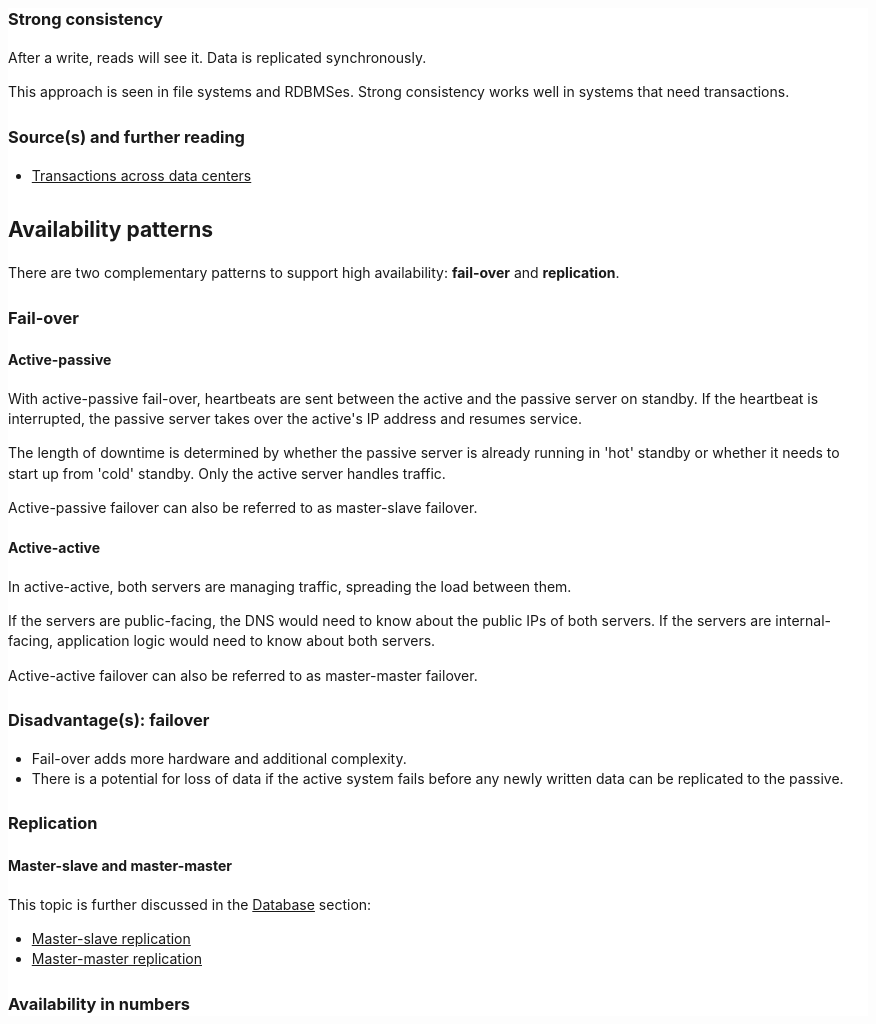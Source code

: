 ### Strong consistency

After a write, reads will see it. Data is replicated synchronously.

This approach is seen in file systems and RDBMSes. Strong consistency works well in systems that need transactions.

### Source(s) and further reading

-   [Transactions across data centers](http://snarfed.org/transactions_across_datacenters_io.html)

## Availability patterns

There are two complementary patterns to support high availability: **fail-over** and **replication**.

### Fail-over

#### Active-passive

With active-passive fail-over, heartbeats are sent between the active and the passive server on standby. If the heartbeat is interrupted, the passive server takes over the active's IP address and resumes service.

The length of downtime is determined by whether the passive server is already running in 'hot' standby or whether it needs to start up from 'cold' standby. Only the active server handles traffic.

Active-passive failover can also be referred to as master-slave failover.

#### Active-active

In active-active, both servers are managing traffic, spreading the load between them.

If the servers are public-facing, the DNS would need to know about the public IPs of both servers. If the servers are internal-facing, application logic would need to know about both servers.

Active-active failover can also be referred to as master-master failover.

### Disadvantage(s): failover

-   Fail-over adds more hardware and additional complexity.
-   There is a potential for loss of data if the active system fails before any newly written data can be replicated to the passive.

### Replication

#### Master-slave and master-master

This topic is further discussed in the [Database](#database) section:

-   [Master-slave replication](#master-slave-replication)
-   [Master-master replication](#master-master-replication)

### Availability in numbers
